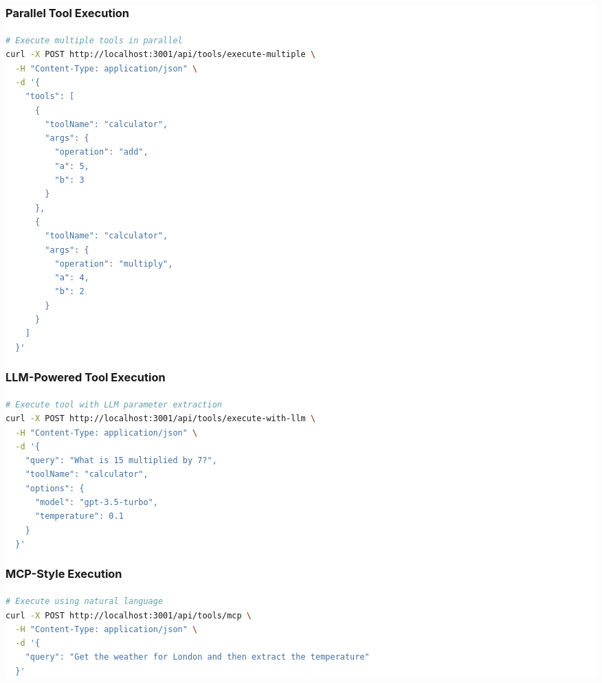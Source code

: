 ### Parallel Tool Execution

```bash
# Execute multiple tools in parallel
curl -X POST http://localhost:3001/api/tools/execute-multiple \
  -H "Content-Type: application/json" \
  -d '{
    "tools": [
      {
        "toolName": "calculator",
        "args": {
          "operation": "add",
          "a": 5,
          "b": 3
        }
      },
      {
        "toolName": "calculator",
        "args": {
          "operation": "multiply",
          "a": 4,
          "b": 2
        }
      }
    ]
  }'
```

### LLM-Powered Tool Execution

```bash
# Execute tool with LLM parameter extraction
curl -X POST http://localhost:3001/api/tools/execute-with-llm \
  -H "Content-Type: application/json" \
  -d '{
    "query": "What is 15 multiplied by 7?",
    "toolName": "calculator",
    "options": {
      "model": "gpt-3.5-turbo",
      "temperature": 0.1
    }
  }'
```

### MCP-Style Execution

```bash
# Execute using natural language
curl -X POST http://localhost:3001/api/tools/mcp \
  -H "Content-Type: application/json" \
  -d '{
    "query": "Get the weather for London and then extract the temperature"
  }'
```

